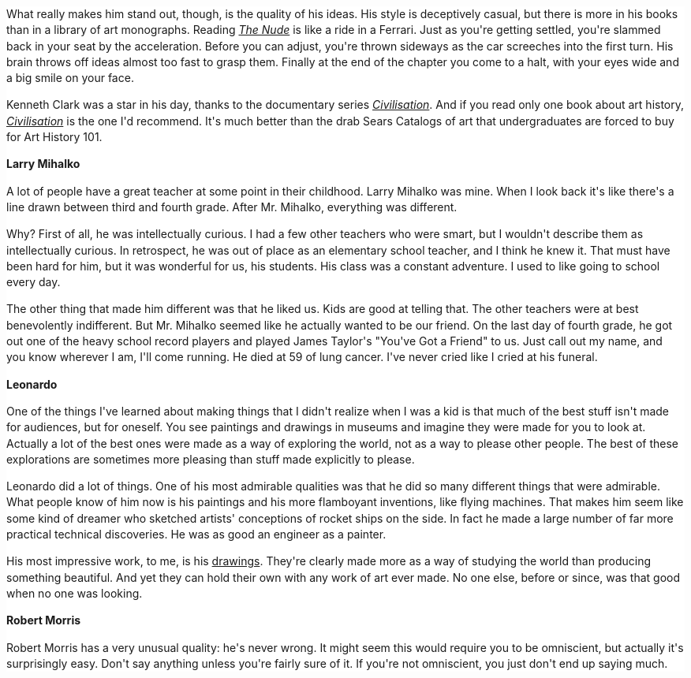 What really makes him stand out, though, is the quality of his ideas. His style is deceptively casual, but there is more in his books than in a library of art monographs. Reading [_The Nude_](http://www.amazon.com/Nude-Study-Ideal-Form/dp/0691017883) is like a ride in a Ferrari. Just as you're getting settled, you're slammed back in your seat by the acceleration. Before you can adjust, you're thrown sideways as the car screeches into the first turn. His brain throws off ideas almost too fast to grasp them. Finally at the end of the chapter you come to a halt, with your eyes wide and a big smile on your face.  
  
Kenneth Clark was a star in his day, thanks to the documentary series [_Civilisation_](http://www.amazon.com/dp/B000F0UUKA). And if you read only one book about art history, [_Civilisation_](http://www.abebooks.com/servlet/SearchResults?an=clark&sts=t&tn=civilisation) is the one I'd recommend. It's much better than the drab Sears Catalogs of art that undergraduates are forced to buy for Art History 101.  
  
**Larry Mihalko**  
  
A lot of people have a great teacher at some point in their childhood. Larry Mihalko was mine. When I look back it's like there's a line drawn between third and fourth grade. After Mr. Mihalko, everything was different.  
  
Why? First of all, he was intellectually curious. I had a few other teachers who were smart, but I wouldn't describe them as intellectually curious. In retrospect, he was out of place as an elementary school teacher, and I think he knew it. That must have been hard for him, but it was wonderful for us, his students. His class was a constant adventure. I used to like going to school every day.  
  
The other thing that made him different was that he liked us. Kids are good at telling that. The other teachers were at best benevolently indifferent. But Mr. Mihalko seemed like he actually wanted to be our friend. On the last day of fourth grade, he got out one of the heavy school record players and played James Taylor's "You've Got a Friend" to us. Just call out my name, and you know wherever I am, I'll come running. He died at 59 of lung cancer. I've never cried like I cried at his funeral.  
  
**Leonardo**  
  
One of the things I've learned about making things that I didn't realize when I was a kid is that much of the best stuff isn't made for audiences, but for oneself. You see paintings and drawings in museums and imagine they were made for you to look at. Actually a lot of the best ones were made as a way of exploring the world, not as a way to please other people. The best of these explorations are sometimes more pleasing than stuff made explicitly to please.  
  
Leonardo did a lot of things. One of his most admirable qualities was that he did so many different things that were admirable. What people know of him now is his paintings and his more flamboyant inventions, like flying machines. That makes him seem like some kind of dreamer who sketched artists' conceptions of rocket ships on the side. In fact he made a large number of far more practical technical discoveries. He was as good an engineer as a painter.  
  
His most impressive work, to me, is his [drawings](https://sep.turbifycdn.com/ty/cdn/paulgraham/leonardo-skull.jpg?t=1688221954&). They're clearly made more as a way of studying the world than producing something beautiful. And yet they can hold their own with any work of art ever made. No one else, before or since, was that good when no one was looking.  
  
**Robert Morris**  
  
Robert Morris has a very unusual quality: he's never wrong. It might seem this would require you to be omniscient, but actually it's surprisingly easy. Don't say anything unless you're fairly sure of it. If you're not omniscient, you just don't end up saying much.  
  